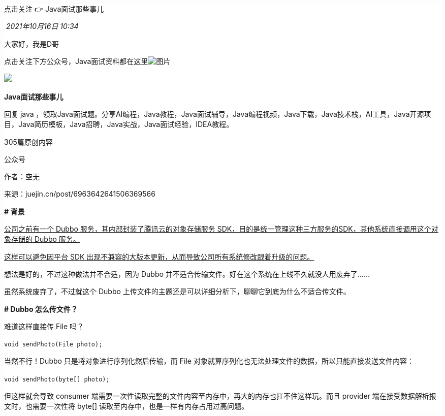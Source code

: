 # 

点击关注 👉 Java面试那些事儿

 _2021年10月16日 10:34_

大家好，我是D哥

点击关注下方公众号，Java面试资料都在这里![图片](https://mmbiz.qpic.cn/mmbiz_png/b96CibCt70iaajvl7fD4ZCicMcjhXMp1v6UibM134tIsO1j5yqHyNhh9arj090oAL7zGhRJRq6cFqFOlDZMleLl4pw/640?wx_fmt=png&wxfrom=13&tp=wxpic)

![](http://mmbiz.qpic.cn/mmbiz_png/R5ic1icyNBNd5jvclGgwOZI5CIazqQm21GGq2VvGjrjTbbRiaic3TlrI3BX4Snpz6ibmO1ukibWDsVqj1bBN8cV54h3w/300?wx_fmt=png&wxfrom=19)

**Java面试那些事儿**

回复 java ，领取Java面试题。分享AI编程，Java教程，Java面试辅导，Java编程视频，Java下载，Java技术栈，AI工具，Java开源项目，Java简历模板，Java招聘，Java实战，Java面试经验，IDEA教程。

305篇原创内容

公众号

作者：空无  

来源：juejin.cn/post/6963642641506369566

  

**# 背景**  

[公司之前有一个 Dubbo 服务，其内部封装了腾讯云的对象存储服务 SDK，目的是统一管理这种三方服务的SDK，其他系统直接调用这个对象存储的 Dubbo 服务。](http://mp.weixin.qq.com/s?__biz=MzIzMzgxOTQ5NA==&mid=2247557735&idx=1&sn=b66951ef2091bf5abb199e0ea45b3a3e&chksm=e8fc7e6edf8bf778aa14d4ea7f51c3856183d4072a51c5a4251df36b20705e5c3a8c251e63d6&scene=21#wechat_redirect)

[这样可以避免因平台 SDK 出现不兼容的大版本更新，从而导致公司所有系统修改跟着升级的问题。](http://mp.weixin.qq.com/s?__biz=MzIzMzgxOTQ5NA==&mid=2247557735&idx=1&sn=b66951ef2091bf5abb199e0ea45b3a3e&chksm=e8fc7e6edf8bf778aa14d4ea7f51c3856183d4072a51c5a4251df36b20705e5c3a8c251e63d6&scene=21#wechat_redirect)

  

想法是好的，不过这种做法并不合适，因为 Dubbo 并不适合传输文件。好在这个系统在上线不久就没人用废弃了……

  

虽然系统废弃了，不过就这个 Dubbo 上传文件的主题还是可以详细分析下，聊聊它到底为什么不适合传文件。

  

**# Dubbo 怎么传文件？**

难道这样直接传 File 吗？

```
void sendPhoto(File photo);
```

  

当然不行！Dubbo 只是将对象进行序列化然后传输，而 File 对象就算序列化也无法处理文件的数据，所以只能直接发送文件内容：

```
void sendPhoto(byte[] photo);
```

  

但这样就会导致 consumer 端需要一次性读取完整的文件内容至内存中，再大的内存也扛不住这样玩。而且 provider 端在接受数据解析报文时，也需要一次性将 byte[] 读取至内存中，也是一样有内存占用过高问题。
